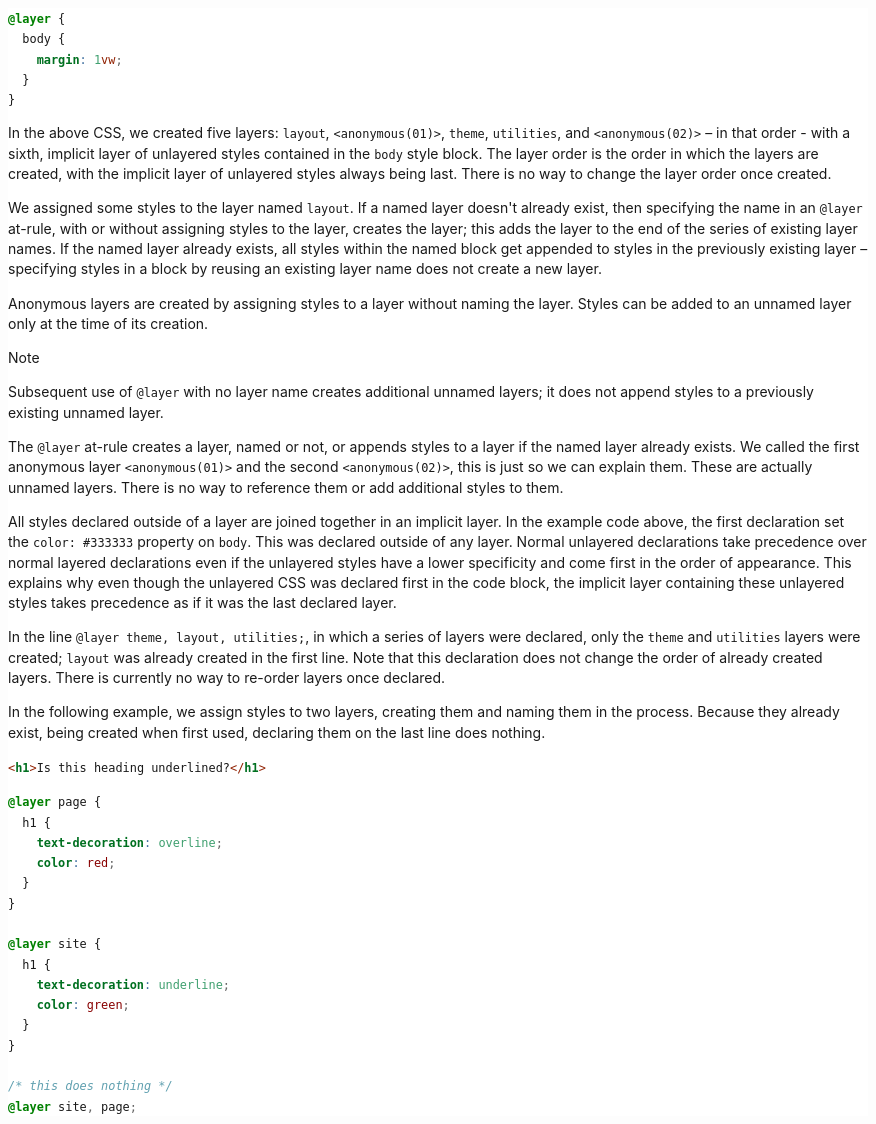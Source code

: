 ```css
@layer {
  body {
    margin: 1vw;
  }
}
```

In the above CSS, we created five layers: `layout`, `<anonymous(01)>`, `theme`, `utilities`, and `<anonymous(02)>` – in that order - with a sixth, implicit layer of unlayered styles contained in the `body` style block. The layer order is the order in which the layers are created, with the implicit layer of unlayered styles always being last. There is no way to change the layer order once created.

We assigned some styles to the layer named `layout`. If a named layer doesn't already exist, then specifying the name in an `@layer` at-rule, with or without assigning styles to the layer, creates the layer; this adds the layer to the end of the series of existing layer names. If the named layer already exists, all styles within the named block get appended to styles in the previously existing layer – specifying styles in a block by reusing an existing layer name does not create a new layer.

Anonymous layers are created by assigning styles to a layer without naming the layer. Styles can be added to an unnamed layer only at the time of its creation.

> [!NOTE]
> Subsequent use of `@layer` with no layer name creates additional unnamed layers; it does not append styles to a previously existing unnamed layer.

The `@layer` at-rule creates a layer, named or not, or appends styles to a layer if the named layer already exists. We called the first anonymous layer `<anonymous(01)>` and the second `<anonymous(02)>`, this is just so we can explain them. These are actually unnamed layers. There is no way to reference them or add additional styles to them.

All styles declared outside of a layer are joined together in an implicit layer. In the example code above, the first declaration set the `color: #333333` property on `body`. This was declared outside of any layer. Normal unlayered declarations take precedence over normal layered declarations even if the unlayered styles have a lower specificity and come first in the order of appearance. This explains why even though the unlayered CSS was declared first in the code block, the implicit layer containing these unlayered styles takes precedence as if it was the last declared layer.

In the line `@layer theme, layout, utilities;`, in which a series of layers were declared, only the `theme` and `utilities` layers were created; `layout` was already created in the first line. Note that this declaration does not change the order of already created layers. There is currently no way to re-order layers once declared.

In the following example, we assign styles to two layers, creating them and naming them in the process. Because they already exist, being created when first used, declaring them on the last line does nothing.

```html live-sample___layer-order
<h1>Is this heading underlined?</h1>
```

```css live-sample___layer-order
@layer page {
  h1 {
    text-decoration: overline;
    color: red;
  }
}

@layer site {
  h1 {
    text-decoration: underline;
    color: green;
  }
}

/* this does nothing */
@layer site, page;
```
